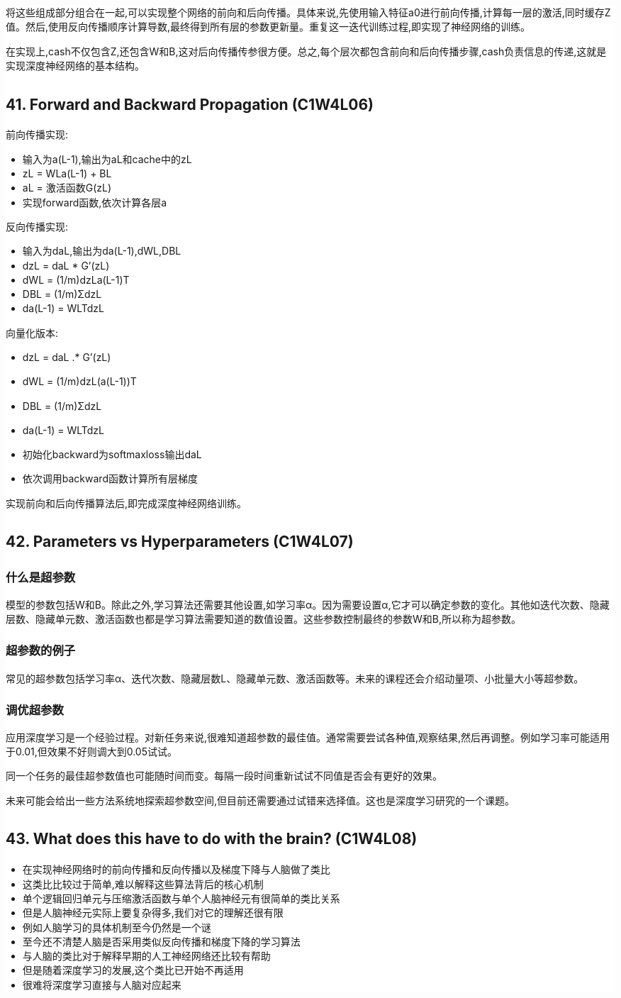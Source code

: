 将这些组成部分组合在一起,可以实现整个网络的前向和后向传播。具体来说,先使用输入特征a0进行前向传播,计算每一层的激活,同时缓存Z值。然后,使用反向传播顺序计算导数,最终得到所有层的参数更新量。重复这一迭代训练过程,即实现了神经网络的训练。

在实现上,cash不仅包含Z,还包含W和B,这对后向传播传参很方便。总之,每个层次都包含前向和后向传播步骤,cash负责信息的传递,这就是实现深度神经网络的基本结构。

## 41. Forward and Backward Propagation (C1W4L06)

前向传播实现:

- 输入为a(L-1),输出为aL和cache中的zL
- zL = WLa(L-1) + BL
- aL = 激活函数G(zL)  
- 实现forward函数,依次计算各层a

反向传播实现:

- 输入为daL,输出为da(L-1),dWL,DBL
- dzL = daL * G’(zL)
- dWL = (1/m)dzLa(L-1)T  
- DBL = (1/m)ΣdzL
- da(L-1) = WLTdzL

向量化版本:

- dzL = daL .* G’(zL)
- dWL = (1/m)dzL(a(L-1))T  
- DBL = (1/m)ΣdzL
- da(L-1) = WLTdzL

- 初始化backward为softmaxloss输出daL
- 依次调用backward函数计算所有层梯度

实现前向和后向传播算法后,即完成深度神经网络训练。

## 42. Parameters vs Hyperparameters (C1W4L07)

### 什么是超参数

模型的参数包括W和B。除此之外,学习算法还需要其他设置,如学习率α。因为需要设置α,它才可以确定参数的变化。其他如迭代次数、隐藏层数、隐藏单元数、激活函数也都是学习算法需要知道的数值设置。这些参数控制最终的参数W和B,所以称为超参数。

### 超参数的例子

常见的超参数包括学习率α、迭代次数、隐藏层数L、隐藏单元数、激活函数等。未来的课程还会介绍动量项、小批量大小等超参数。

### 调优超参数

应用深度学习是一个经验过程。对新任务来说,很难知道超参数的最佳值。通常需要尝试各种值,观察结果,然后再调整。例如学习率可能适用于0.01,但效果不好则调大到0.05试试。

同一个任务的最佳超参数值也可能随时间而变。每隔一段时间重新试试不同值是否会有更好的效果。

未来可能会给出一些方法系统地探索超参数空间,但目前还需要通过试错来选择值。这也是深度学习研究的一个课题。

## 43. What does this have to do with the brain? (C1W4L08)

- 在实现神经网络时的前向传播和反向传播以及梯度下降与人脑做了类比
- 这类比比较过于简单,难以解释这些算法背后的核心机制
- 单个逻辑回归单元与压缩激活函数与单个人脑神经元有很简单的类比关系
- 但是人脑神经元实际上要复杂得多,我们对它的理解还很有限
- 例如人脑学习的具体机制至今仍然是一个谜
- 至今还不清楚人脑是否采用类似反向传播和梯度下降的学习算法
- 与人脑的类比对于解释早期的人工神经网络还比较有帮助
- 但是随着深度学习的发展,这个类比已开始不再适用
- 很难将深度学习直接与人脑对应起来
